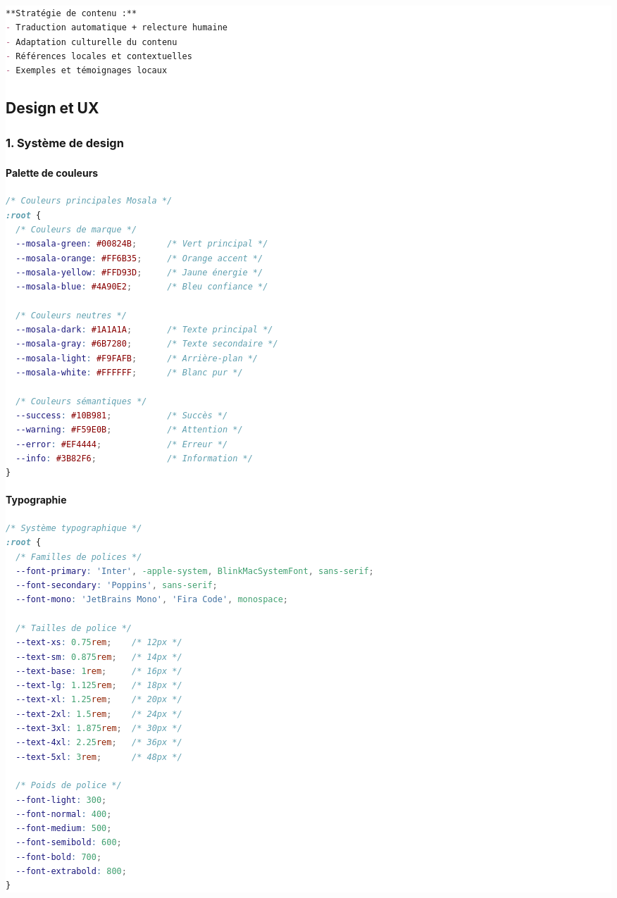 ```markdown
**Stratégie de contenu :**
- Traduction automatique + relecture humaine
- Adaptation culturelle du contenu
- Références locales et contextuelles
- Exemples et témoignages locaux
```

## Design et UX

### 1. **Système de design**

#### Palette de couleurs
```css
/* Couleurs principales Mosala */
:root {
  /* Couleurs de marque */
  --mosala-green: #00824B;      /* Vert principal */
  --mosala-orange: #FF6B35;     /* Orange accent */
  --mosala-yellow: #FFD93D;     /* Jaune énergie */
  --mosala-blue: #4A90E2;       /* Bleu confiance */
  
  /* Couleurs neutres */
  --mosala-dark: #1A1A1A;       /* Texte principal */
  --mosala-gray: #6B7280;       /* Texte secondaire */
  --mosala-light: #F9FAFB;      /* Arrière-plan */
  --mosala-white: #FFFFFF;      /* Blanc pur */
  
  /* Couleurs sémantiques */
  --success: #10B981;           /* Succès */
  --warning: #F59E0B;           /* Attention */
  --error: #EF4444;             /* Erreur */
  --info: #3B82F6;              /* Information */
}
```

#### Typographie
```css
/* Système typographique */
:root {
  /* Familles de polices */
  --font-primary: 'Inter', -apple-system, BlinkMacSystemFont, sans-serif;
  --font-secondary: 'Poppins', sans-serif;
  --font-mono: 'JetBrains Mono', 'Fira Code', monospace;
  
  /* Tailles de police */
  --text-xs: 0.75rem;    /* 12px */
  --text-sm: 0.875rem;   /* 14px */
  --text-base: 1rem;     /* 16px */
  --text-lg: 1.125rem;   /* 18px */
  --text-xl: 1.25rem;    /* 20px */
  --text-2xl: 1.5rem;    /* 24px */
  --text-3xl: 1.875rem;  /* 30px */
  --text-4xl: 2.25rem;   /* 36px */
  --text-5xl: 3rem;      /* 48px */
  
  /* Poids de police */
  --font-light: 300;
  --font-normal: 400;
  --font-medium: 500;
  --font-semibold: 600;
  --font-bold: 700;
  --font-extrabold: 800;
}
```